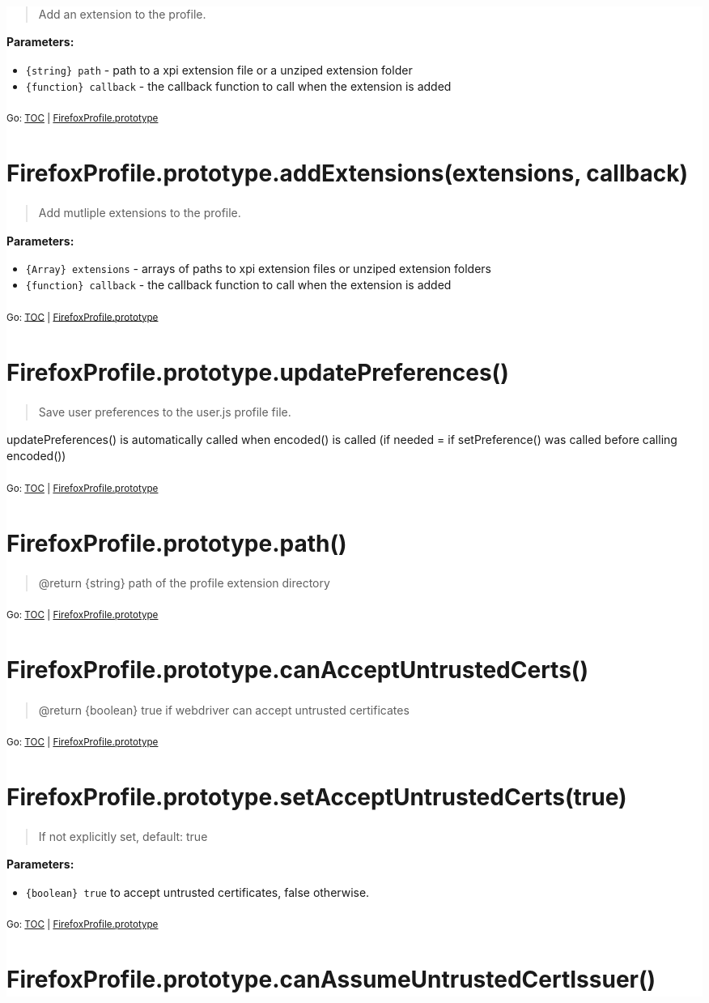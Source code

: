 > Add an extension to the profile.

**Parameters:**

- `{string} path` - path to a xpi extension file or a unziped extension folder
- `{function} callback` - the callback function to call when the extension is added

<sub>Go: [TOC](#tableofcontents) | [FirefoxProfile.prototype](#toc_firefoxprofileprototype)</sub>

# FirefoxProfile.prototype.addExtensions(extensions, callback)

> Add mutliple extensions to the profile.

**Parameters:**

- `{Array} extensions` - arrays of paths to xpi extension files or unziped extension folders
- `{function} callback` - the callback function to call when the extension is added

<sub>Go: [TOC](#tableofcontents) | [FirefoxProfile.prototype](#toc_firefoxprofileprototype)</sub>

# FirefoxProfile.prototype.updatePreferences()

> Save user preferences to the user.js profile file.

updatePreferences() is automatically called when encoded() is called 
(if needed = if setPreference() was called before calling encoded())

<sub>Go: [TOC](#tableofcontents) | [FirefoxProfile.prototype](#toc_firefoxprofileprototype)</sub>

# FirefoxProfile.prototype.path()

> @return {string} path of the profile extension directory

<sub>Go: [TOC](#tableofcontents) | [FirefoxProfile.prototype](#toc_firefoxprofileprototype)</sub>

# FirefoxProfile.prototype.canAcceptUntrustedCerts()

> @return {boolean} true if webdriver can accept untrusted certificates

<sub>Go: [TOC](#tableofcontents) | [FirefoxProfile.prototype](#toc_firefoxprofileprototype)</sub>

# FirefoxProfile.prototype.setAcceptUntrustedCerts(true)

> If not explicitly set, default: true

**Parameters:**

- `{boolean} true` to accept untrusted certificates, false otherwise.

<sub>Go: [TOC](#tableofcontents) | [FirefoxProfile.prototype](#toc_firefoxprofileprototype)</sub>

# FirefoxProfile.prototype.canAssumeUntrustedCertIssuer()
